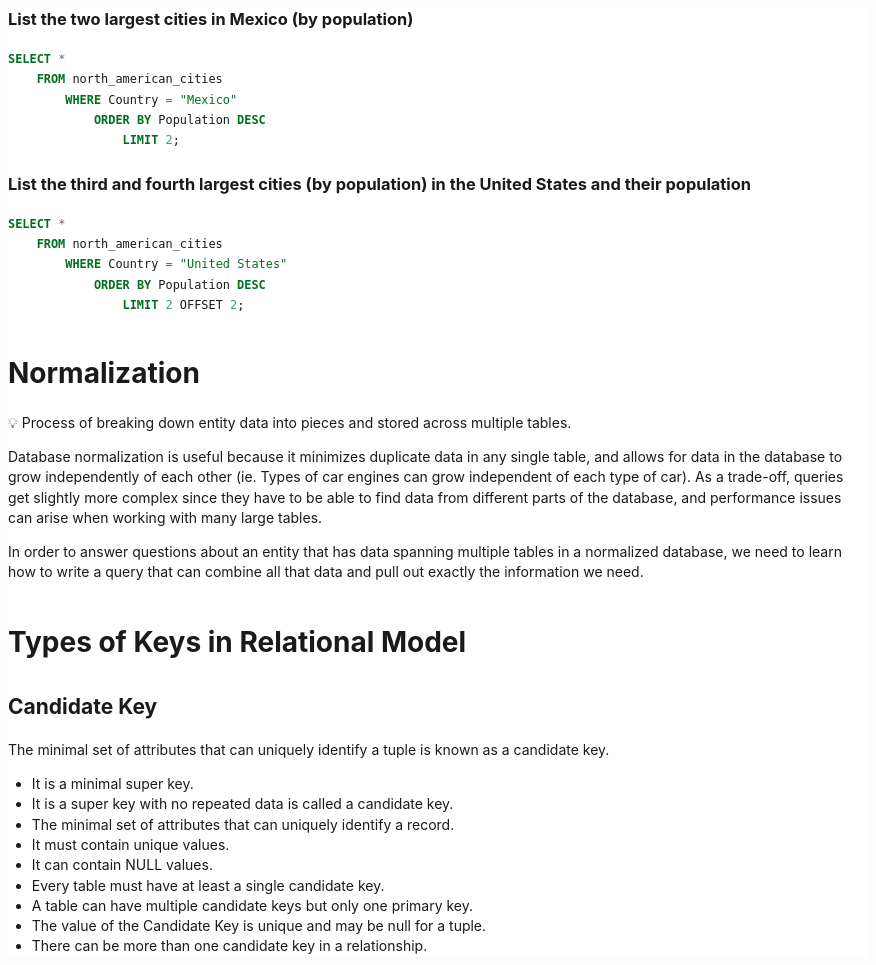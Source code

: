 ### List the two largest cities in Mexico (by population)

```sql
SELECT * 
	FROM north_american_cities 
		WHERE Country = "Mexico" 
			ORDER BY Population DESC 
				LIMIT 2;
```

### List the third and fourth largest cities (by population) in the United States and their population

```sql
SELECT * 
	FROM north_american_cities 
		WHERE Country = "United States" 
			ORDER BY Population DESC 
				LIMIT 2 OFFSET 2;
```

# Normalization

<aside>
💡 Process of breaking down entity data into pieces and stored across multiple tables.

</aside>

Database normalization is useful because it minimizes duplicate data in any single table, and allows for data in the database to grow independently of each other (ie. Types of car engines can grow independent of each type of car). As a trade-off, queries get slightly more complex since they have to be able to find data from different parts of the database, and performance issues can arise when working with many large tables.

In order to answer questions about an entity that has data spanning multiple tables in a normalized database, we need to learn how to write a query that can combine all that data and pull out exactly the information we need.

# **Types of Keys in Relational Model**

## Candidate Key

The minimal set of attributes that can uniquely identify a tuple is known as a candidate key.

- It is a minimal super key.
- It is a super key with no repeated data is called a candidate key.
- The minimal set of attributes that can uniquely identify a record.
- It must contain unique values.
- It can contain NULL values.
- Every table must have at least a single candidate key.
- A table can have multiple candidate keys but only one primary key.
- The value of the Candidate Key is unique and may be null for a tuple.
- There can be more than one candidate key in a relationship.
